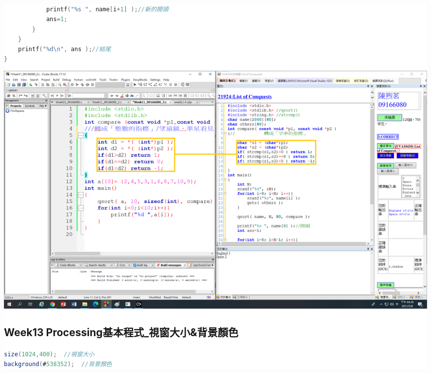 ```C
			printf("%s ", name[i+1] );//新的開頭
			ans=1;
		}
	}
	printf("%d\n", ans );//結尾
}
```
![](https://github.com/mindy0512/CCE2020/blob/gh-pages/image/W11_09166080_4.png)

## Week13 Processing基本程式_視窗大小&背景顏色
```JAVA
size(1024,400);  //視窗大小
background(#538352);  //背景顏色
```